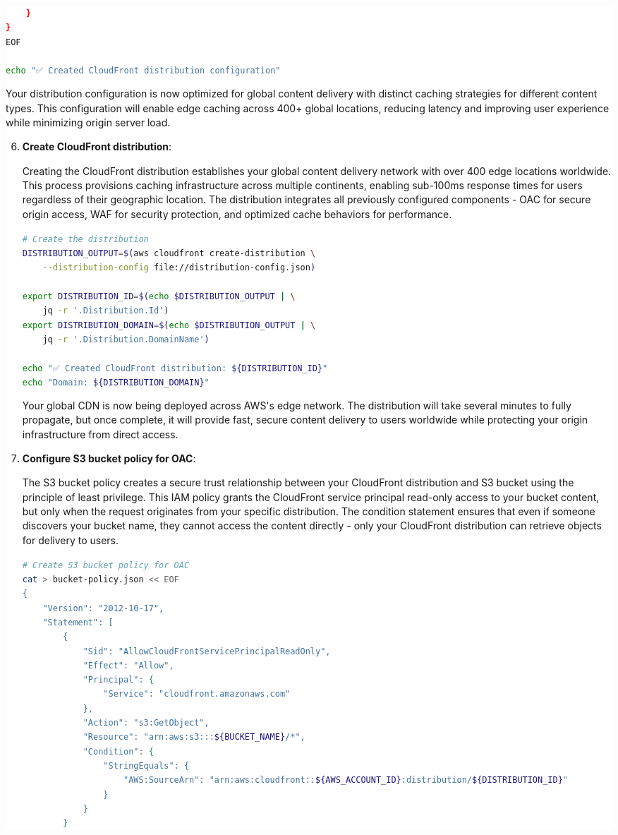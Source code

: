    ```bash
       }
   }
   EOF
   
   echo "✅ Created CloudFront distribution configuration"
   ```

   Your distribution configuration is now optimized for global content delivery with distinct caching strategies for different content types. This configuration will enable edge caching across 400+ global locations, reducing latency and improving user experience while minimizing origin server load.

6. **Create CloudFront distribution**:

   Creating the CloudFront distribution establishes your global content delivery network with over 400 edge locations worldwide. This process provisions caching infrastructure across multiple continents, enabling sub-100ms response times for users regardless of their geographic location. The distribution integrates all previously configured components - OAC for secure origin access, WAF for security protection, and optimized cache behaviors for performance.

   ```bash
   # Create the distribution
   DISTRIBUTION_OUTPUT=$(aws cloudfront create-distribution \
       --distribution-config file://distribution-config.json)
   
   export DISTRIBUTION_ID=$(echo $DISTRIBUTION_OUTPUT | \
       jq -r '.Distribution.Id')
   export DISTRIBUTION_DOMAIN=$(echo $DISTRIBUTION_OUTPUT | \
       jq -r '.Distribution.DomainName')
   
   echo "✅ Created CloudFront distribution: ${DISTRIBUTION_ID}"
   echo "Domain: ${DISTRIBUTION_DOMAIN}"
   ```

   Your global CDN is now being deployed across AWS's edge network. The distribution will take several minutes to fully propagate, but once complete, it will provide fast, secure content delivery to users worldwide while protecting your origin infrastructure from direct access.

7. **Configure S3 bucket policy for OAC**:

   The S3 bucket policy creates a secure trust relationship between your CloudFront distribution and S3 bucket using the principle of least privilege. This IAM policy grants the CloudFront service principal read-only access to your bucket content, but only when the request originates from your specific distribution. The condition statement ensures that even if someone discovers your bucket name, they cannot access the content directly - only your CloudFront distribution can retrieve objects for delivery to users.

   ```bash
   # Create S3 bucket policy for OAC
   cat > bucket-policy.json << EOF
   {
       "Version": "2012-10-17",
       "Statement": [
           {
               "Sid": "AllowCloudFrontServicePrincipalReadOnly",
               "Effect": "Allow",
               "Principal": {
                   "Service": "cloudfront.amazonaws.com"
               },
               "Action": "s3:GetObject",
               "Resource": "arn:aws:s3:::${BUCKET_NAME}/*",
               "Condition": {
                   "StringEquals": {
                       "AWS:SourceArn": "arn:aws:cloudfront::${AWS_ACCOUNT_ID}:distribution/${DISTRIBUTION_ID}"
                   }
               }
           }
   ```
